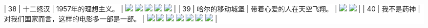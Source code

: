 | 38  | 十二怒汉          | 1957年的理想主义。                                    | <a href="https://movie.douban.com/subject/1293182/"><img src="https://shields.io/badge/豆瓣-9.4-00B51D?logo=douban&logoColor=white&style=flat"></a>&nbsp;<a href="http://v.youku.com/v_show/id_XMzgyMzc3Mjg0.html?tpa=dW5pb25faWQ9MzAwMDA4XzEwMDAwMl8wMl8wMQ&refer=esfhz_operation.xuka.xj_00003036_000000_FNZfau_19010900&subtype=3&type=online-video"><img src="https://shields.io/badge/-优酷-f9005c?logo=YouTube%20Music&logoColor=white&style=flat"></a>&nbsp;<a href="http://www.iqiyi.com/v_19rr7rgwgs.html?vfm=m_331_dbdy&fv=4904d94982104144a1548dd9040df241&subtype=9&type=online-video"><img src="https://shields.io/badge/-爱奇艺-689b33?logo=QuickTime&logoColor=white&style=flat"></a>&nbsp;<a href="https://www.ixigua.com/cinema/album/7OK9bBRU6bl?utm_source=douban&subtype=17&type=online-video&link2key=01a0e39628"><img src="https://shields.io/badge/-西瓜视频-fb0058?logo=Headspace&logoColor=white&style=flat"></a>&nbsp;<a href="https://www.bilibili.com/bangumi/play/ss34055?bsource=douban&subtype=8&type=online-video&link2key=01a0e39628"><img src="https://shields.io/badge/-哔哩哔哩-fb7299?logo=bilibili&logoColor=white&style=flat"></a>                                                                                                                                                                                                                                                                                                                                                                                                                                                                                     |
| 39  | 哈尔的移动城堡       | 带着心爱的人在天空飞翔。                                   | <a href="https://movie.douban.com/subject/1308807/"><img src="https://shields.io/badge/豆瓣-9.1-00B51D?logo=douban&logoColor=white&style=flat"></a>&nbsp;<a href="https://www.iqiyi.com/v_19rsbqtcjs.html&subtype=9&type=online-video"><img src="https://shields.io/badge/-爱奇艺-689b33?logo=QuickTime&logoColor=white&style=flat"></a>                                                                                                                                                                                                                                                                                                                                                                                                                                                                                                                                                                                                                                                                                                                                                                                                                                                                                                                                                                                                                                                                                                                                                                                                                                                                                                            |
| 40  | 我不是药神         | 对我们国家而言，这样的电影多一部是一部。                           | <a href="https://movie.douban.com/subject/26752088/"><img src="https://shields.io/badge/豆瓣-9.0-00B51D?logo=douban&logoColor=white&style=flat"></a>&nbsp;<a href="https://m.miguvideo.com/mgs/msite/prd/detail.html?cid=649118258&pwId=d01197d3076b4164af82983c408bb996&subtype=15&type=online-video&link2key=01a0e39628"><img src="https://shields.io/badge/-咪咕视频-EA4335?logo=Gmail&logoColor=white&style=flat"></a>&nbsp;<a href="http://v.qq.com/x/cover/og0eputlxwet1cn.html?ptag=douban.movie&subtype=1&type=online-video"><img src="https://shields.io/badge/-腾讯视频-3199fa?logo=Tencent%20QQ&logoColor=white&style=flat"></a>&nbsp;<a href="http://v.youku.com/v_show/id_XMzgzOTgyMzc4MA==.html?tpa=dW5pb25faWQ9MzAwMDA4XzEwMDAwMl8wMl8wMQ&refer=esfhz_operation.xuka.xj_00003036_000000_FNZfau_19010900&subtype=3&type=online-video"><img src="https://shields.io/badge/-优酷-f9005c?logo=YouTube%20Music&logoColor=white&style=flat"></a>&nbsp;<a href="http://www.iqiyi.com/v_19rreozmq8.html?vfm=m_331_dbdy&fv=4904d94982104144a1548dd9040df241&subtype=9&type=online-video"><img src="https://shields.io/badge/-爱奇艺-689b33?logo=QuickTime&logoColor=white&style=flat"></a>&nbsp;<a href="https://www.ixigua.com/cinema/album/8ioRGnodMOb?utm_source=douban&subtype=17&type=online-video&link2key=01a0e39628"><img src="https://shields.io/badge/-西瓜视频-fb0058?logo=Headspace&logoColor=white&style=flat"></a>&nbsp;<a href="https://www.bilibili.com/bangumi/play/ss33434?bsource=douban&subtype=8&type=online-video&link2key=01a0e39628"><img src="https://shields.io/badge/-哔哩哔哩-fb7299?logo=bilibili&logoColor=white&style=flat"></a> |
